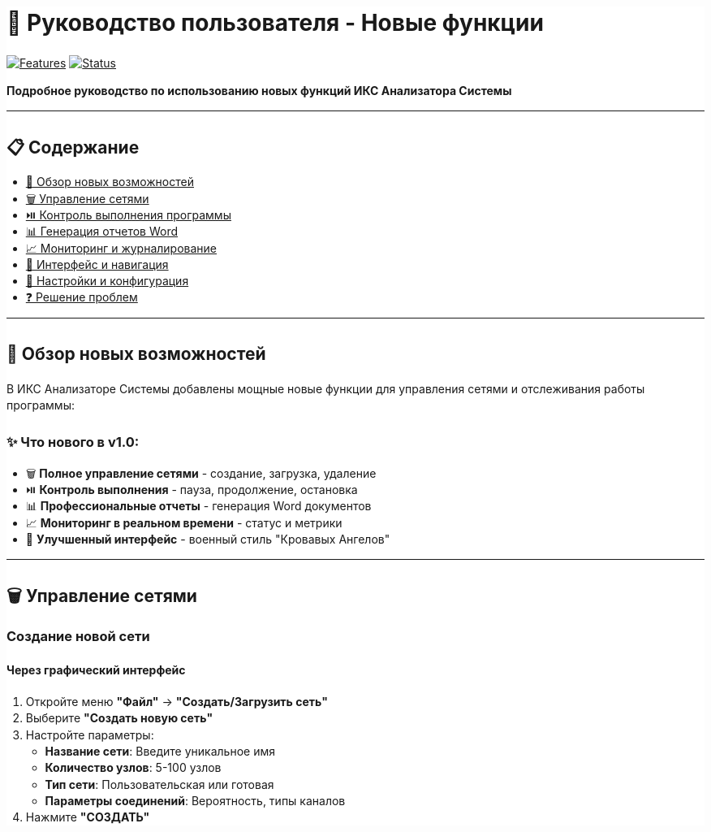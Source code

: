 # 📖 Руководство пользователя - Новые функции

[![Features](https://img.shields.io/badge/Features-v1.0-blue.svg)](README.md)
[![Status](https://img.shields.io/badge/Status-Production%20Ready-brightgreen.svg)]()

**Подробное руководство по использованию новых функций ИКС Анализатора Системы**

---

## 📋 Содержание

- [🎯 Обзор новых возможностей](#-обзор-новых-возможностей)
- [🗑️ Управление сетями](#️-управление-сетями)
- [⏯️ Контроль выполнения программы](#️-контроль-выполнения-программы)
- [📊 Генерация отчетов Word](#-генерация-отчетов-word)
- [📈 Мониторинг и журналирование](#-мониторинг-и-журналирование)
- [🎨 Интерфейс и навигация](#-интерфейс-и-навигация)
- [🔧 Настройки и конфигурация](#-настройки-и-конфигурация)
- [❓ Решение проблем](#-решение-проблем)

---

## 🎯 Обзор новых возможностей

В ИКС Анализаторе Системы добавлены мощные новые функции для управления сетями и отслеживания работы программы:

### ✨ Что нового в v1.0:
- 🗑️ **Полное управление сетями** - создание, загрузка, удаление
- ⏯️ **Контроль выполнения** - пауза, продолжение, остановка
- 📊 **Профессиональные отчеты** - генерация Word документов
- 📈 **Мониторинг в реальном времени** - статус и метрики
- 🎨 **Улучшенный интерфейс** - военный стиль "Кровавых Ангелов"

---

## 🗑️ Управление сетями

### Создание новой сети

#### Через графический интерфейс
1. Откройте меню **"Файл"** → **"Создать/Загрузить сеть"**
2. Выберите **"Создать новую сеть"**
3. Настройте параметры:
   - **Название сети**: Введите уникальное имя
   - **Количество узлов**: 5-100 узлов
   - **Тип сети**: Пользовательская или готовая
   - **Параметры соединений**: Вероятность, типы каналов
4. Нажмите **"СОЗДАТЬ"**
